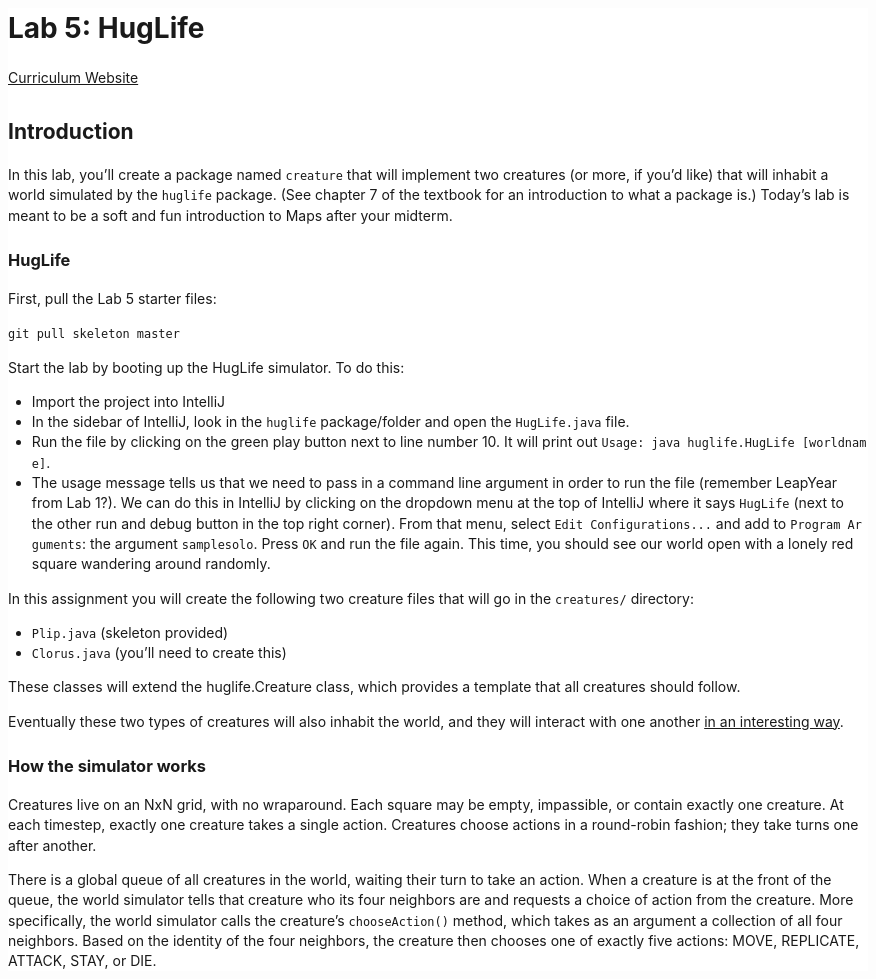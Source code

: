 # Lab 5: HugLife

<a href="https://sp19.datastructur.es/materials/lab/lab5/lab5" target="_blank">Curriculum Website</a>

## Introduction
In this lab, you’ll create a package named `creature` that will implement two creatures (or more, if you’d like) that will inhabit a world simulated by the `huglife` package. (See chapter 7 of the textbook for an introduction to what a package is.) Today’s lab is meant to be a soft and fun introduction to Maps after your midterm.

### HugLife
First, pull the Lab 5 starter files:
```
git pull skeleton master
```
Start the lab by booting up the HugLife simulator. To do this:

* Import the project into IntelliJ
* In the sidebar of IntelliJ, look in the `huglife` package/folder and open the `HugLife.java` file.
* Run the file by clicking on the green play button next to line number 10. It will print out `Usage: java huglife.HugLife [worldname]`.
* The usage message tells us that we need to pass in a command line argument in order to run the file (remember LeapYear from Lab 1?). We can do this in IntelliJ by clicking on the dropdown menu at the top of IntelliJ where it says `HugLife` (next to the other run and debug button in the top right corner). From that menu, select `Edit Configurations...` and add to `Program Arguments`: the argument `samplesolo`. Press `OK` and run the file again. This time, you should see our world open with a lonely red square wandering around randomly.

In this assignment you will create the following two creature files that will go in the `creatures/` directory:

* `Plip.java` (skeleton provided)
* `Clorus.java` (you’ll need to create this)

These classes will extend the huglife.Creature class, which provides a template that all creatures should follow.

Eventually these two types of creatures will also inhabit the world, and they will interact with one another <a href="https://i.imgur.com/E2Kdowq.gifv" target="_blank">in an interesting way</a>.

### How the simulator works
Creatures live on an NxN grid, with no wraparound. Each square may be empty, impassible, or contain exactly one creature. At each timestep, exactly one creature takes a single action. Creatures choose actions in a round-robin fashion; they take turns one after another.

There is a global queue of all creatures in the world, waiting their turn to take an action. When a creature is at the front of the queue, the world simulator tells that creature who its four neighbors are and requests a choice of action from the creature. More specifically, the world simulator calls the creature’s `chooseAction()` method, which takes as an argument a collection of all four neighbors. Based on the identity of the four neighbors, the creature then chooses one of exactly five actions: MOVE, REPLICATE, ATTACK, STAY, or DIE.
